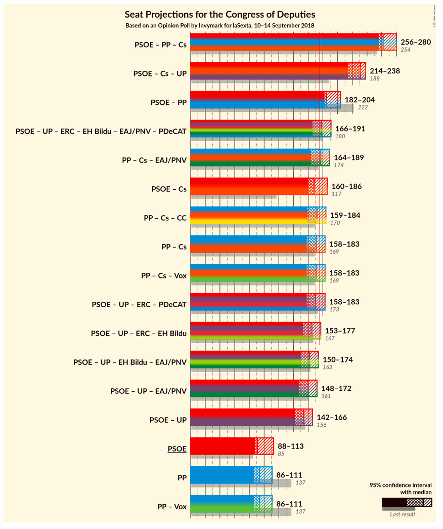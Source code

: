 ![Graph with coalitions seats not yet produced](2018-09-14-Invymark-coalitions-seats.png "Coalitions Seats")
